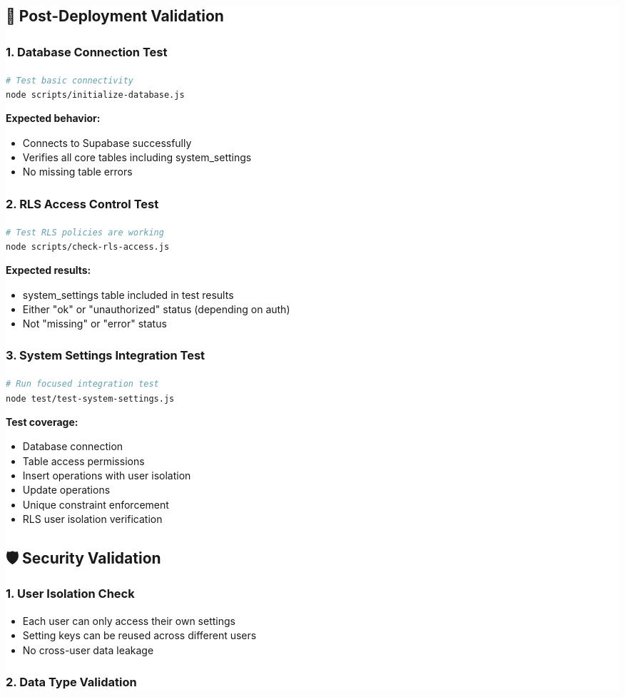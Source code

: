 ## 🚀 Post-Deployment Validation

### 1. Database Connection Test

```bash
# Test basic connectivity
node scripts/initialize-database.js
```

**Expected behavior:**

- Connects to Supabase successfully
- Verifies all core tables including system_settings
- No missing table errors

### 2. RLS Access Control Test

```bash
# Test RLS policies are working
node scripts/check-rls-access.js
```

**Expected results:**

- system_settings table included in test results
- Either "ok" or "unauthorized" status (depending on auth)
- Not "missing" or "error" status

### 3. System Settings Integration Test

```bash
# Run focused integration test
node test/test-system-settings.js
```

**Test coverage:**

- Database connection
- Table access permissions
- Insert operations with user isolation
- Update operations
- Unique constraint enforcement
- RLS user isolation verification

## 🛡️ Security Validation

### 1. User Isolation Check

- Each user can only access their own settings
- Setting keys can be reused across different users
- No cross-user data leakage

### 2. Data Type Validation
